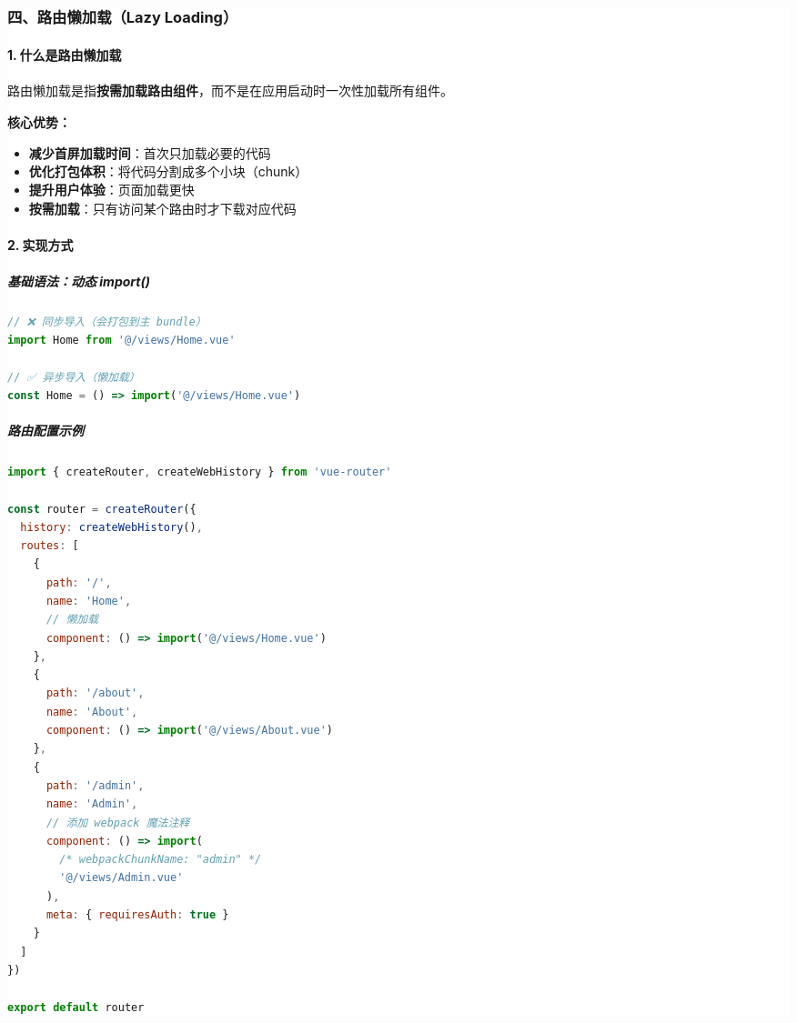 ### 四、路由懒加载（Lazy Loading）

#### 1. 什么是路由懒加载

路由懒加载是指**按需加载路由组件**，而不是在应用启动时一次性加载所有组件。

**核心优势：**
- **减少首屏加载时间**：首次只加载必要的代码
- **优化打包体积**：将代码分割成多个小块（chunk）
- **提升用户体验**：页面加载更快
- **按需加载**：只有访问某个路由时才下载对应代码

#### 2. 实现方式

##### 基础语法：动态 import()

```javascript
// ❌ 同步导入（会打包到主 bundle）
import Home from '@/views/Home.vue'

// ✅ 异步导入（懒加载）
const Home = () => import('@/views/Home.vue')
```

##### 路由配置示例

```javascript
import { createRouter, createWebHistory } from 'vue-router'

const router = createRouter({
  history: createWebHistory(),
  routes: [
    {
      path: '/',
      name: 'Home',
      // 懒加载
      component: () => import('@/views/Home.vue')
    },
    {
      path: '/about',
      name: 'About',
      component: () => import('@/views/About.vue')
    },
    {
      path: '/admin',
      name: 'Admin',
      // 添加 webpack 魔法注释
      component: () => import(
        /* webpackChunkName: "admin" */
        '@/views/Admin.vue'
      ),
      meta: { requiresAuth: true }
    }
  ]
})

export default router
```

